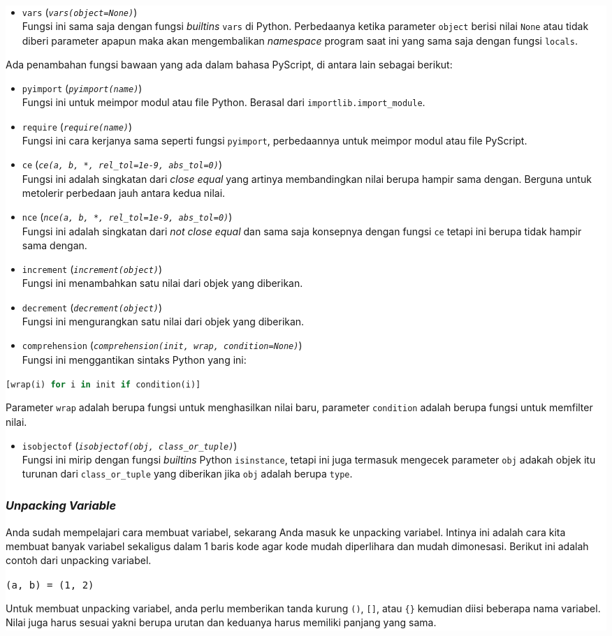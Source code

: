 - `vars` (_`vars(object=None)`_) <br>
Fungsi ini sama saja dengan fungsi _builtins_ `vars` di Python. Perbedaanya ketika parameter `object` berisi nilai `None` atau tidak diberi parameter apapun maka akan mengembalikan _namespace_ program saat ini yang sama saja dengan fungsi `locals`.

Ada penambahan fungsi bawaan yang ada dalam bahasa PyScript, di antara lain sebagai berikut:

- `pyimport` (_`pyimport(name)`_) <br>
Fungsi ini untuk meimpor modul atau file Python. Berasal dari `importlib.import_module`.

- `require` (_`require(name)`_) <br>
Fungsi ini cara kerjanya sama seperti fungsi `pyimport`, perbedaannya untuk meimpor modul atau file PyScript.

- `ce` (_`ce(a, b, *, rel_tol=1e-9, abs_tol=0)`_) <br>
Fungsi ini adalah singkatan dari _close equal_ yang artinya membandingkan nilai berupa hampir sama dengan. Berguna untuk metolerir perbedaan jauh antara kedua nilai.

- `nce` (_`nce(a, b, *, rel_tol=1e-9, abs_tol=0)`_) <br>
Fungsi ini adalah singkatan dari _not close equal_ dan sama saja konsepnya dengan fungsi `ce` tetapi ini berupa tidak hampir sama dengan.

- `increment` (_`increment(object)`_) <br>
Fungsi ini menambahkan satu nilai dari objek yang diberikan.

- `decrement` (_`decrement(object)`_) <br>
Fungsi ini mengurangkan satu nilai dari objek yang diberikan.

- `comprehension` (_`comprehension(init, wrap, condition=None)`_) <br>
Fungsi ini menggantikan sintaks Python yang ini:
```py
[wrap(i) for i in init if condition(i)]
```
Parameter `wrap` adalah berupa fungsi untuk menghasilkan nilai baru, parameter `condition` adalah berupa fungsi untuk memfilter nilai.

- `isobjectof` (_`isobjectof(obj, class_or_tuple)`_) <br>
Fungsi ini mirip dengan fungsi _builtins_ Python `isinstance`, tetapi ini juga termasuk mengecek parameter `obj` adakah objek itu turunan dari `class_or_tuple` yang diberikan jika `obj` adalah berupa `type`.

### _Unpacking Variable_
Anda sudah mempelajari cara membuat variabel, sekarang Anda masuk ke unpacking variabel. Intinya ini adalah cara kita membuat banyak variabel sekaligus dalam 1 baris kode agar kode mudah diperlihara dan mudah dimonesasi. Berikut ini adalah contoh dari unpacking variabel.
<pre class="pyscript-code"><span id="parenthesis-0">(</span><span id="identifier">a</span><span id="default">, </span><span id="identifier">b</span><span id="parenthesis-0">)</span><span id="default"> = </span><span id="parenthesis-0">(</span><span id="number">1</span><span id="default">, </span><span id="number">2</span><span id="parenthesis-0">)</span></pre>

Untuk membuat unpacking variabel, anda perlu memberikan tanda kurung `()`, `[]`, atau `{}` kemudian diisi beberapa nama variabel. Nilai juga harus sesuai yakni berupa urutan dan keduanya harus memiliki panjang yang sama.